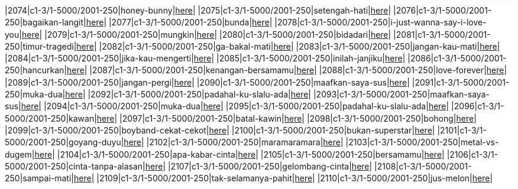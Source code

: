 |2074|c1-3/1-5000/2001-250|honey-bunny|[here](https://cdn.jsdelivr.net/gh/guitarchord/c1-3/1-5000/2001-250/honey-bunny.webp)|
|2075|c1-3/1-5000/2001-250|setengah-hati|[here](https://cdn.jsdelivr.net/gh/guitarchord/c1-3/1-5000/2001-250/setengah-hati.webp)|
|2076|c1-3/1-5000/2001-250|bagaikan-langit|[here](https://cdn.jsdelivr.net/gh/guitarchord/c1-3/1-5000/2001-250/bagaikan-langit.webp)|
|2077|c1-3/1-5000/2001-250|bunda|[here](https://cdn.jsdelivr.net/gh/guitarchord/c1-3/1-5000/2001-250/bunda.webp)|
|2078|c1-3/1-5000/2001-250|i-just-wanna-say-i-love-you|[here](https://cdn.jsdelivr.net/gh/guitarchord/c1-3/1-5000/2001-250/i-just-wanna-say-i-love-you.webp)|
|2079|c1-3/1-5000/2001-250|mungkin|[here](https://cdn.jsdelivr.net/gh/guitarchord/c1-3/1-5000/2001-250/mungkin.webp)|
|2080|c1-3/1-5000/2001-250|bidadari|[here](https://cdn.jsdelivr.net/gh/guitarchord/c1-3/1-5000/2001-250/bidadari.webp)|
|2081|c1-3/1-5000/2001-250|timur-tragedi|[here](https://cdn.jsdelivr.net/gh/guitarchord/c1-3/1-5000/2001-250/timur-tragedi.webp)|
|2082|c1-3/1-5000/2001-250|ga-bakal-mati|[here](https://cdn.jsdelivr.net/gh/guitarchord/c1-3/1-5000/2001-250/ga-bakal-mati.webp)|
|2083|c1-3/1-5000/2001-250|jangan-kau-mati|[here](https://cdn.jsdelivr.net/gh/guitarchord/c1-3/1-5000/2001-250/jangan-kau-mati.webp)|
|2084|c1-3/1-5000/2001-250|jika-kau-mengerti|[here](https://cdn.jsdelivr.net/gh/guitarchord/c1-3/1-5000/2001-250/jika-kau-mengerti.webp)|
|2085|c1-3/1-5000/2001-250|inilah-janjiku|[here](https://cdn.jsdelivr.net/gh/guitarchord/c1-3/1-5000/2001-250/inilah-janjiku.webp)|
|2086|c1-3/1-5000/2001-250|hancurkan|[here](https://cdn.jsdelivr.net/gh/guitarchord/c1-3/1-5000/2001-250/hancurkan.webp)|
|2087|c1-3/1-5000/2001-250|kenangan-bersamamu|[here](https://cdn.jsdelivr.net/gh/guitarchord/c1-3/1-5000/2001-250/kenangan-bersamamu.webp)|
|2088|c1-3/1-5000/2001-250|love-forever|[here](https://cdn.jsdelivr.net/gh/guitarchord/c1-3/1-5000/2001-250/love-forever.webp)|
|2089|c1-3/1-5000/2001-250|jangan-pergi|[here](https://cdn.jsdelivr.net/gh/guitarchord/c1-3/1-5000/2001-250/jangan-pergi.webp)|
|2090|c1-3/1-5000/2001-250|maafkan-saya-sus|[here](https://cdn.jsdelivr.net/gh/guitarchord/c1-3/1-5000/2001-250/maafkan-saya-sus.webp)|
|2091|c1-3/1-5000/2001-250|muka-dua|[here](https://cdn.jsdelivr.net/gh/guitarchord/c1-3/1-5000/2001-250/muka-dua.webp)|
|2092|c1-3/1-5000/2001-250|padahal-ku-slalu-ada|[here](https://cdn.jsdelivr.net/gh/guitarchord/c1-3/1-5000/2001-250/padahal-ku-slalu-ada.webp)|
|2093|c1-3/1-5000/2001-250|maafkan-saya-sus|[here](https://cdn.jsdelivr.net/gh/guitarchord/c1-3/1-5000/2001-250/maafkan-saya-sus.webp)|
|2094|c1-3/1-5000/2001-250|muka-dua|[here](https://cdn.jsdelivr.net/gh/guitarchord/c1-3/1-5000/2001-250/muka-dua.webp)|
|2095|c1-3/1-5000/2001-250|padahal-ku-slalu-ada|[here](https://cdn.jsdelivr.net/gh/guitarchord/c1-3/1-5000/2001-250/padahal-ku-slalu-ada.webp)|
|2096|c1-3/1-5000/2001-250|kawan|[here](https://cdn.jsdelivr.net/gh/guitarchord/c1-3/1-5000/2001-250/kawan.webp)|
|2097|c1-3/1-5000/2001-250|batal-kawin|[here](https://cdn.jsdelivr.net/gh/guitarchord/c1-3/1-5000/2001-250/batal-kawin.webp)|
|2098|c1-3/1-5000/2001-250|bohong|[here](https://cdn.jsdelivr.net/gh/guitarchord/c1-3/1-5000/2001-250/bohong.webp)|
|2099|c1-3/1-5000/2001-250|boyband-cekat-cekot|[here](https://cdn.jsdelivr.net/gh/guitarchord/c1-3/1-5000/2001-250/boyband-cekat-cekot.webp)|
|2100|c1-3/1-5000/2001-250|bukan-superstar|[here](https://cdn.jsdelivr.net/gh/guitarchord/c1-3/1-5000/2001-250/bukan-superstar.webp)|
|2101|c1-3/1-5000/2001-250|goyang-duyu|[here](https://cdn.jsdelivr.net/gh/guitarchord/c1-3/1-5000/2001-250/goyang-duyu.webp)|
|2102|c1-3/1-5000/2001-250|maramaramara|[here](https://cdn.jsdelivr.net/gh/guitarchord/c1-3/1-5000/2001-250/maramaramara.webp)|
|2103|c1-3/1-5000/2001-250|metal-vs-dugem|[here](https://cdn.jsdelivr.net/gh/guitarchord/c1-3/1-5000/2001-250/metal-vs-dugem.webp)|
|2104|c1-3/1-5000/2001-250|apa-kabar-cinta|[here](https://cdn.jsdelivr.net/gh/guitarchord/c1-3/1-5000/2001-250/apa-kabar-cinta.webp)|
|2105|c1-3/1-5000/2001-250|bersamamu|[here](https://cdn.jsdelivr.net/gh/guitarchord/c1-3/1-5000/2001-250/bersamamu.webp)|
|2106|c1-3/1-5000/2001-250|cinta-tanpa-alasan|[here](https://cdn.jsdelivr.net/gh/guitarchord/c1-3/1-5000/2001-250/cinta-tanpa-alasan.webp)|
|2107|c1-3/1-5000/2001-250|gelombang-cinta|[here](https://cdn.jsdelivr.net/gh/guitarchord/c1-3/1-5000/2001-250/gelombang-cinta.webp)|
|2108|c1-3/1-5000/2001-250|sampai-mati|[here](https://cdn.jsdelivr.net/gh/guitarchord/c1-3/1-5000/2001-250/sampai-mati.webp)|
|2109|c1-3/1-5000/2001-250|tak-selamanya-pahit|[here](https://cdn.jsdelivr.net/gh/guitarchord/c1-3/1-5000/2001-250/tak-selamanya-pahit.webp)|
|2110|c1-3/1-5000/2001-250|jus-melon|[here](https://cdn.jsdelivr.net/gh/guitarchord/c1-3/1-5000/2001-250/jus-melon.webp)|